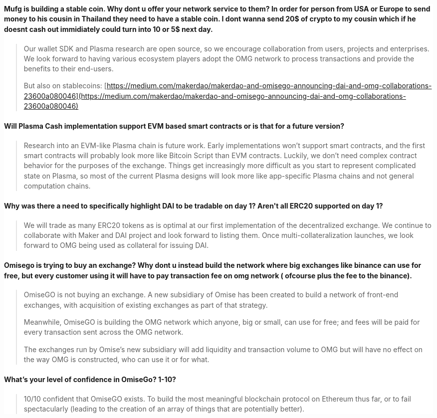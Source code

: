 #### Mufg is building a stable coin. Why dont u offer your network service to them? In order for person from USA or Europe to send money to his cousin in Thailand they need to have a stable coin. I dont wanna send 20$ of crypto to my cousin which if he doesnt cash out immidiately could turn into 10 or 5$ next day.

> Our wallet SDK and Plasma research are open source, so we encourage collaboration from users, projects and enterprises. We look forward to having various ecosystem players adopt the OMG network to process transactions and provide the benefits to their end-users.  
>   
> But also on stablecoins: [https://medium.com/makerdao/makerdao-and-omisego-announcing-dai-and-omg-collaborations-23600a080046](https://medium.com/makerdao/makerdao-and-omisego-announcing-dai-and-omg-collaborations-23600a080046)

#### Will Plasma Cash implementation support EVM based smart contracts or is that for a future version?

> Research into an EVM-like Plasma chain is future work. Early implementations won’t support smart contracts, and the first smart contracts will probably look more like Bitcoin Script than EVM contracts. Luckily, we don’t need complex contract behavior for the purposes of the exchange. Things get increasingly more difficult as you start to represent complicated state on Plasma, so most of the current Plasma designs will look more like app-specific Plasma chains and not general computation chains.

#### Why was there a need to specifically highlight DAI to be tradable on day 1? Aren't all ERC20 supported on day 1?

> We will trade as many ERC20 tokens as is optimal at our first implementation of the decentralized exchange. We continue to collaborate with Maker and DAI project and look forward to listing them. Once multi-collateralization launches, we look forward to OMG being used as collateral for issuing DAI.

#### Omisego is trying to buy an exchange? Why dont u instead build the network where big exchanges like binance can use for free, but every customer using it will have to pay transaction fee on omg network \( ofcourse plus the fee to the binance\).

> OmiseGO is not buying an exchange. A new subsidiary of Omise has been created to build a network of front-end exchanges, with acquisition of existing exchanges as part of that strategy.  
>   
> Meanwhile, OmiseGO is building the OMG network which anyone, big or small, can use for free; and fees will be paid for every transaction sent across the OMG network.  
>   
> The exchanges run by Omise’s new subsidiary will add liquidity and transaction volume to OMG but will have no effect on the way OMG is constructed, who can use it or for what.

#### What’s your level of confidence in OmiseGo? 1-10?

> 10/10 confident that OmiseGO exists. To build the most meaningful blockchain protocol on Ethereum thus far, or to fail spectacularly \(leading to the creation of an array of things that are potentially better\).
